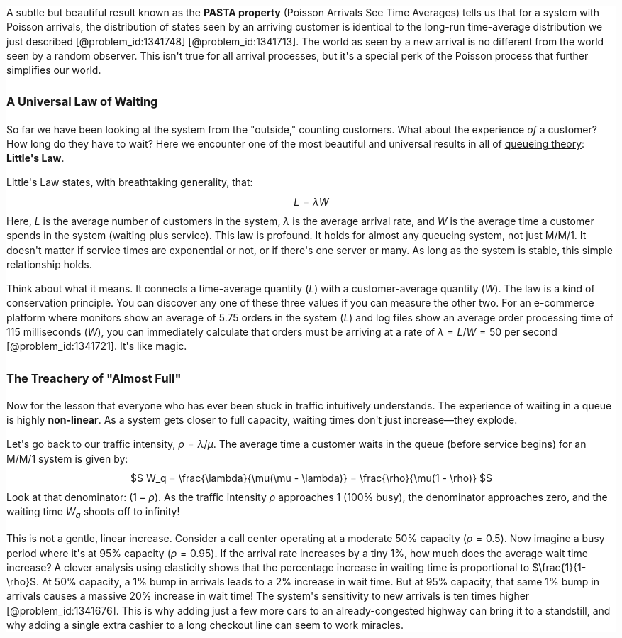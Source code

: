 A subtle but beautiful result known as the **PASTA property** (Poisson Arrivals See Time Averages) tells us that for a system with Poisson arrivals, the distribution of states seen by an arriving customer is identical to the long-run time-average distribution we just described [@problem_id:1341748] [@problem_id:1341713]. The world as seen by a new arrival is no different from the world seen by a random observer. This isn't true for all arrival processes, but it's a special perk of the Poisson process that further simplifies our world.

### A Universal Law of Waiting

So far we have been looking at the system from the "outside," counting customers. What about the experience *of* a customer? How long do they have to wait? Here we encounter one of the most beautiful and universal results in all of [queueing theory](@article_id:273287): **Little's Law**.

Little's Law states, with breathtaking generality, that:
$$
L = \lambda W
$$
Here, $L$ is the average number of customers in the system, $\lambda$ is the average [arrival rate](@article_id:271309), and $W$ is the average time a customer spends in the system (waiting plus service). This law is profound. It holds for almost any queueing system, not just M/M/1. It doesn't matter if service times are exponential or not, or if there's one server or many. As long as the system is stable, this simple relationship holds.

Think about what it means. It connects a time-average quantity ($L$) with a customer-average quantity ($W$). The law is a kind of conservation principle. You can discover any one of these three values if you can measure the other two. For an e-commerce platform where monitors show an average of 5.75 orders in the system ($L$) and log files show an average order processing time of 115 milliseconds ($W$), you can immediately calculate that orders must be arriving at a rate of $\lambda = L/W = 50$ per second [@problem_id:1341721]. It's like magic.

### The Treachery of "Almost Full"

Now for the lesson that everyone who has ever been stuck in traffic intuitively understands. The experience of waiting in a queue is highly **non-linear**. As a system gets closer to full capacity, waiting times don't just increase—they explode.

Let's go back to our [traffic intensity](@article_id:262987), $\rho = \lambda / \mu$. The average time a customer waits in the queue (before service begins) for an M/M/1 system is given by:
$$
W_q = \frac{\lambda}{\mu(\mu - \lambda)} = \frac{\rho}{\mu(1 - \rho)}
$$
Look at that denominator: $(1 - \rho)$. As the [traffic intensity](@article_id:262987) $\rho$ approaches 1 (100% busy), the denominator approaches zero, and the waiting time $W_q$ shoots off to infinity!

This is not a gentle, linear increase. Consider a call center operating at a moderate 50% capacity ($\rho = 0.5$). Now imagine a busy period where it's at 95% capacity ($\rho = 0.95$). If the arrival rate increases by a tiny 1%, how much does the average wait time increase? A clever analysis using elasticity shows that the percentage increase in waiting time is proportional to $\frac{1}{1-\rho}$. At 50% capacity, a 1% bump in arrivals leads to a 2% increase in wait time. But at 95% capacity, that same 1% bump in arrivals causes a massive 20% increase in wait time! The system's sensitivity to new arrivals is ten times higher [@problem_id:1341676]. This is why adding just a few more cars to an already-congested highway can bring it to a standstill, and why adding a single extra cashier to a long checkout line can seem to work miracles.
